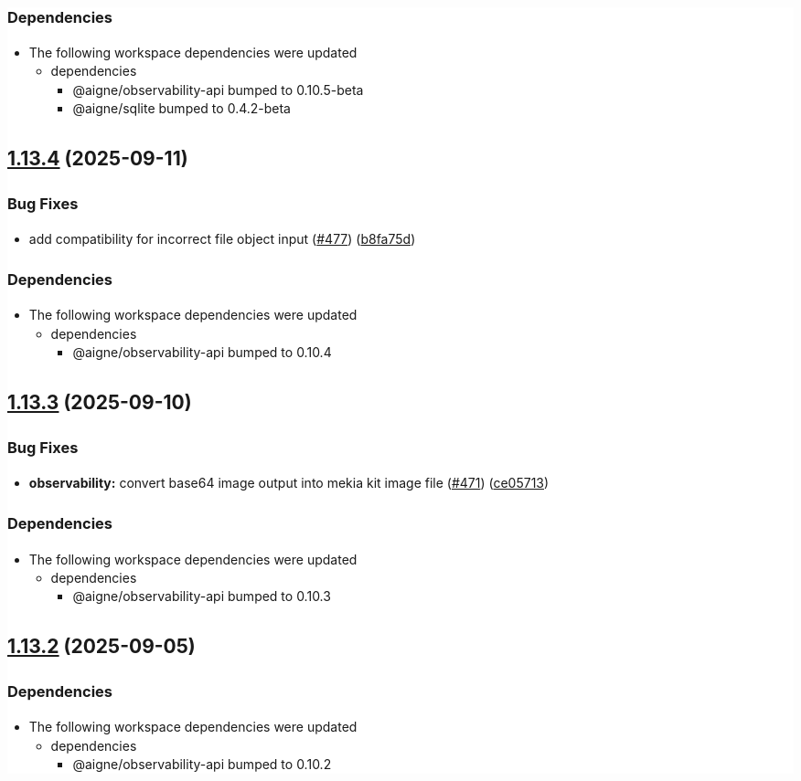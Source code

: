 
### Dependencies

* The following workspace dependencies were updated
  * dependencies
    * @aigne/observability-api bumped to 0.10.5-beta
    * @aigne/sqlite bumped to 0.4.2-beta

## [1.13.4](https://github.com/AIGNE-io/aigne-framework/compare/blocklet-observability-v1.13.3...blocklet-observability-v1.13.4) (2025-09-11)


### Bug Fixes

* add compatibility for incorrect file object input ([#477](https://github.com/AIGNE-io/aigne-framework/issues/477)) ([b8fa75d](https://github.com/AIGNE-io/aigne-framework/commit/b8fa75d28faeadaea76036838abbc5f2aae42aba))


### Dependencies

* The following workspace dependencies were updated
  * dependencies
    * @aigne/observability-api bumped to 0.10.4

## [1.13.3](https://github.com/AIGNE-io/aigne-framework/compare/blocklet-observability-v1.13.2...blocklet-observability-v1.13.3) (2025-09-10)


### Bug Fixes

* **observability:** convert base64 image output into mekia kit image file ([#471](https://github.com/AIGNE-io/aigne-framework/issues/471)) ([ce05713](https://github.com/AIGNE-io/aigne-framework/commit/ce057131a2308eb73bbe49dff534749e68c268d9))


### Dependencies

* The following workspace dependencies were updated
  * dependencies
    * @aigne/observability-api bumped to 0.10.3

## [1.13.2](https://github.com/AIGNE-io/aigne-framework/compare/blocklet-observability-v1.13.1...blocklet-observability-v1.13.2) (2025-09-05)


### Dependencies

* The following workspace dependencies were updated
  * dependencies
    * @aigne/observability-api bumped to 0.10.2
